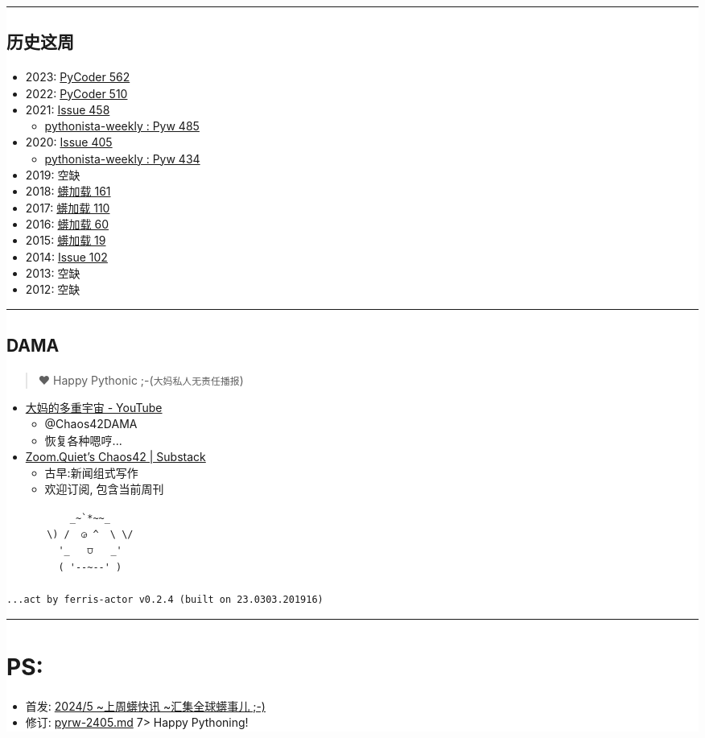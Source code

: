 
-----------------------------------------
## 历史这周


- 2023: [PyCoder 562](https://weekly.pychina.org/issue/issue-562.html)
- 2022: [PyCoder 510](https://weekly.pychina.org/issue/issue-510.html)
- 2021: [Issue 458](https://weekly.pychina.org/issue/issue-458.html)
    + [pythonista-weekly : Pyw 485](https://weekly.pychina.org/python-weekly/pyw-485.html)
- 2020: [Issue 405](https://weekly.pychina.org/issue/issue-405.html)
    + [pythonista-weekly : Pyw 434](https://weekly.pychina.org/python-weekly/pyw-434.html)
- 2019: 空缺
- 2018: [蠎加载 161](https://weekly.pychina.org/importpython/importpython-161.html)
- 2017: [蠎加载 110](https://weekly.pychina.org/importpython/importpython-110.html)
- 2016: [蠎加载 60](https://weekly.pychina.org/importpython/importpython-60.html)
- 2015: [蠎加载 19](https://weekly.pychina.org/importpython/importpython-19.html)
- 2014: [Issue 102](https://weekly.pychina.org/issue/issue-102.html)
- 2013: 空缺
- 2012: 空缺


-----------------------------------------
## DAMA
> ❤️ Happy Pythonic ;-(`大妈私人无责任播报`)



- [大妈的多重宇宙 - YouTube](https://www.youtube.com/@Chaos42DAMA)
    + @Chaos42DAMA
    + 恢复各种嗯哼...
- [Zoom\.Quiet’s Chaos42 \| Substack](https://zoomquiet.substack.com/)
    + 古早:新闻组式写作
    + 欢迎订阅, 包含当前周刊




```
           _~`*~~_
       \) /  ◶ ^  \ \/
         '_   ⩌   _'
         ( '--~--' )

...act by ferris-actor v0.2.4 (built on 23.0303.201916)
```



-----------------------------------------
# PS:

- 首发: [2024/5 ~上周蠎快讯 ~汇集全球蠎事儿 ;-)](http://weekly.pychina.org/pyrecap/pyrw-2405.html)
- 修订: [pyrw-2405.md](https://github.com/PyChina/weekly/blob/master/content/pyrecap/pyrw-2405.md)
7> Happy Pythoning!
